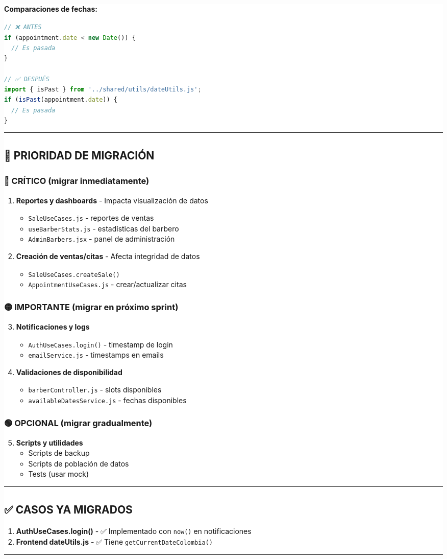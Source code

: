 **Comparaciones de fechas:**
```javascript
// ❌ ANTES
if (appointment.date < new Date()) {
  // Es pasada
}

// ✅ DESPUÉS
import { isPast } from '../shared/utils/dateUtils.js';
if (isPast(appointment.date)) {
  // Es pasada
}
```

---

## 🎯 PRIORIDAD DE MIGRACIÓN

### 🔴 CRÍTICO (migrar inmediatamente)
1. **Reportes y dashboards** - Impacta visualización de datos
   - `SaleUseCases.js` - reportes de ventas
   - `useBarberStats.js` - estadísticas del barbero
   - `AdminBarbers.jsx` - panel de administración

2. **Creación de ventas/citas** - Afecta integridad de datos
   - `SaleUseCases.createSale()`
   - `AppointmentUseCases.js` - crear/actualizar citas

### 🟡 IMPORTANTE (migrar en próximo sprint)
3. **Notificaciones y logs**
   - `AuthUseCases.login()` - timestamp de login
   - `emailService.js` - timestamps en emails
   
4. **Validaciones de disponibilidad**
   - `barberController.js` - slots disponibles
   - `availableDatesService.js` - fechas disponibles

### 🟢 OPCIONAL (migrar gradualmente)
5. **Scripts y utilidades**
   - Scripts de backup
   - Scripts de población de datos
   - Tests (usar mock)

---

## ✅ CASOS YA MIGRADOS

1. **AuthUseCases.login()** - ✅ Implementado con `now()` en notificaciones
2. **Frontend dateUtils.js** - ✅ Tiene `getCurrentDateColombia()`

---
